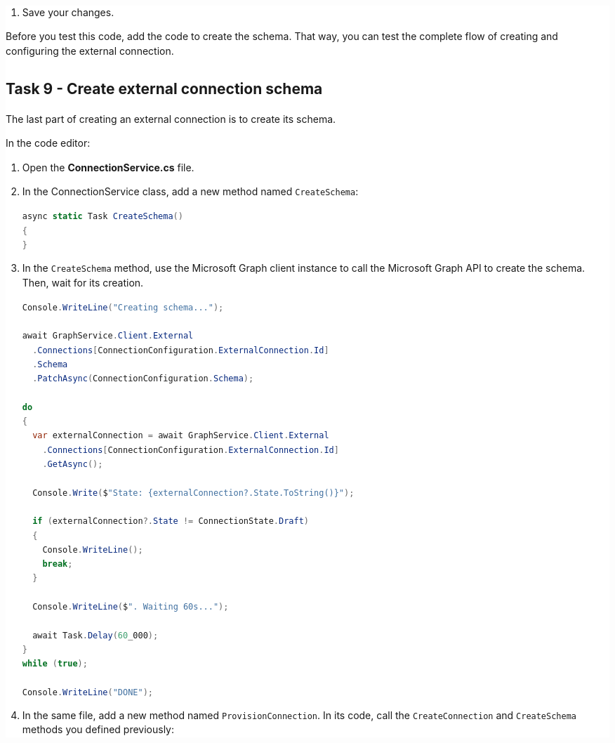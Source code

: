 1. Save your changes.

Before you test this code, add the code to create the schema. That way, you can test the complete flow of creating and configuring the external connection.

## Task 9 - Create external connection schema

The last part of creating an external connection is to create its schema.

In the code editor:

1. Open the **ConnectionService.cs** file.
1. In the ConnectionService class, add a new method named `CreateSchema`:

   ```csharp
   async static Task CreateSchema()
   {
   }
   ```

1. In the `CreateSchema` method, use the Microsoft Graph client instance to call the Microsoft Graph API to create the schema. Then, wait for its creation.

   ```csharp
   Console.WriteLine("Creating schema...");
   
   await GraphService.Client.External
     .Connections[ConnectionConfiguration.ExternalConnection.Id]
     .Schema
     .PatchAsync(ConnectionConfiguration.Schema);
   
   do
   {
     var externalConnection = await GraphService.Client.External
       .Connections[ConnectionConfiguration.ExternalConnection.Id]
       .GetAsync();
   
     Console.Write($"State: {externalConnection?.State.ToString()}");
   
     if (externalConnection?.State != ConnectionState.Draft)
     {
       Console.WriteLine();
       break;
     }
   
     Console.WriteLine($". Waiting 60s...");
   
     await Task.Delay(60_000);
   }
   while (true);
   
   Console.WriteLine("DONE");
   ```

1. In the same file, add a new method named `ProvisionConnection`. In its code, call the `CreateConnection` and `CreateSchema` methods you defined previously:
